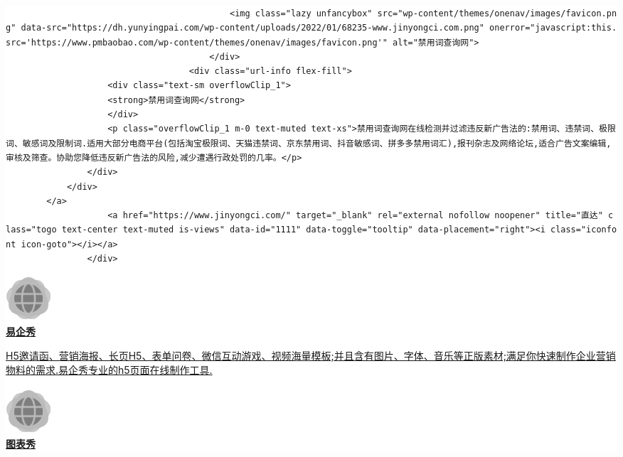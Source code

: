                                                 <img class="lazy unfancybox" src="wp-content/themes/onenav/images/favicon.png" data-src="https://dh.yunyingpai.com/wp-content/uploads/2022/01/68235-www.jinyongci.com.png" onerror="javascript:this.src='https://www.pmbaobao.com/wp-content/themes/onenav/images/favicon.png'" alt="禁用词查询网">
                                            </div>
                                        <div class="url-info flex-fill">
                        <div class="text-sm overflowClip_1">
                        <strong>禁用词查询网</strong>
                        </div>
                        <p class="overflowClip_1 m-0 text-muted text-xs">禁用词查询网在线检测并过滤违反新广告法的:禁用词、违禁词、极限词、敏感词及限制词.适用大部分电商平台(包括淘宝极限词、天猫违禁词、京东禁用词、抖音敏感词、拼多多禁用词汇),报刊杂志及网络论坛,适合广告文案编辑,审核及筛查。协助您降低违反新广告法的风险,减少遭遇行政处罚的几率。</p>
                    </div>
                </div> 
            </a> 
                        <a href="https://www.jinyongci.com/" target="_blank" rel="external nofollow noopener" title="直达" class="togo text-center text-muted is-views" data-id="1111" data-toggle="tooltip" data-placement="right"><i class="iconfont icon-goto"></i></a>
                    </div>
</div><div class="url-card io-px-2  col-2a col-sm-2a col-md-2a col-lg-3a col-xl-5a col-xxl-6a   ">
        <div class="url-body default">    
            <a href="sites/1105.html" target="_blank"  data-id="1105" data-url="https://store.eqxiu.com" class="card no-c  mb-4 site-1105" data-toggle="tooltip" data-placement="bottom"  title="H5邀请函、营销海报、长页H5、表单问卷、微信互动游戏、视频海量模板;并且含有图片、字体、音乐等正版素材;满足你快速制作企业营销物料的需求.易企秀专业的h5页面在线制作工具.">
                <div class="card-body url-content d-flex align-items-center">
                                        <div class="url-img rounded-circle mr-2 d-flex align-items-center justify-content-center">
                                                <img class="lazy unfancybox" src="wp-content/themes/onenav/images/favicon.png" data-src="https://dh.yunyingpai.com/wp-content/uploads/2022/01/58444-store.eqxiu.com.png" onerror="javascript:this.src='https://www.pmbaobao.com/wp-content/themes/onenav/images/favicon.png'" alt="易企秀">
                                            </div>
                                        <div class="url-info flex-fill">
                        <div class="text-sm overflowClip_1">
                        <strong>易企秀</strong>
                        </div>
                        <p class="overflowClip_1 m-0 text-muted text-xs">H5邀请函、营销海报、长页H5、表单问卷、微信互动游戏、视频海量模板;并且含有图片、字体、音乐等正版素材;满足你快速制作企业营销物料的需求.易企秀专业的h5页面在线制作工具.</p>
                    </div>
                </div> 
            </a> 
                        <a href="https://store.eqxiu.com/" target="_blank" rel="external nofollow noopener" title="直达" class="togo text-center text-muted is-views" data-id="1105" data-toggle="tooltip" data-placement="right"><i class="iconfont icon-goto"></i></a>
                    </div>
</div><div class="url-card io-px-2  col-2a col-sm-2a col-md-2a col-lg-3a col-xl-5a col-xxl-6a   ">
        <div class="url-body default">    
            <a href="sites/1083.html" target="_blank"  data-id="1083" data-url="https://www.tubiaoxiu.com" class="card no-c  mb-4 site-1083" data-toggle="tooltip" data-placement="bottom"  title="图表秀提供免费的在线图表制作工具，支持自由布局与联动交互分析，操作简单，支持动态交互的高级数据可视化分析图表的制作，图表美观，支持将图表分享到微信、微博等社交网络上。图表工具,免费图表,图表制作软件,数据可视化,数据分析,数据展示,图表软件,可视化分析软,酷炫图表,数据仪表盘,交互式数据,ppt图表,数据分析软件,Excel图表,柱状图,统计图,K线图,雷达图,热力图,关系图,四象限图,标签云">
                <div class="card-body url-content d-flex align-items-center">
                                        <div class="url-img rounded-circle mr-2 d-flex align-items-center justify-content-center">
                                                <img class="lazy unfancybox" src="wp-content/themes/onenav/images/favicon.png" data-src="https://dh.yunyingpai.com/wp-content/uploads/2022/01/b6c92-www.tubiaoxiu.com.png" onerror="javascript:this.src='https://www.pmbaobao.com/wp-content/themes/onenav/images/favicon.png'" alt="图表秀">
                                            </div>
                                        <div class="url-info flex-fill">
                        <div class="text-sm overflowClip_1">
                        <strong>图表秀</strong>
                        </div>